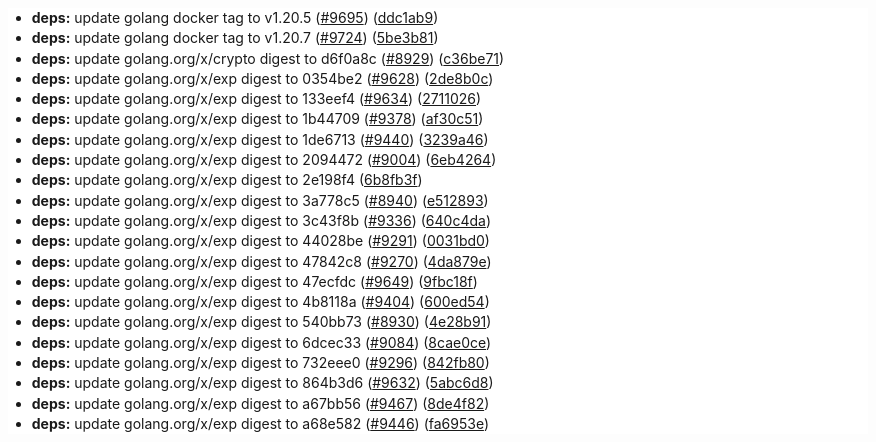 * **deps:** update golang docker tag to v1.20.5 ([#9695](https://github.com/andreaslind01/keptn/issues/9695)) ([ddc1ab9](https://github.com/andreaslind01/keptn/commit/ddc1ab9e7804e96023a734db14da6b1fd33bc180))
* **deps:** update golang docker tag to v1.20.7 ([#9724](https://github.com/andreaslind01/keptn/issues/9724)) ([5be3b81](https://github.com/andreaslind01/keptn/commit/5be3b816efc0e3e6ecf3de453a1bb5177fdf5362))
* **deps:** update golang.org/x/crypto digest to d6f0a8c ([#8929](https://github.com/andreaslind01/keptn/issues/8929)) ([c36be71](https://github.com/andreaslind01/keptn/commit/c36be7190a84f4bfafbbc8ab0a5980d3ed1cdbd7))
* **deps:** update golang.org/x/exp digest to 0354be2 ([#9628](https://github.com/andreaslind01/keptn/issues/9628)) ([2de8b0c](https://github.com/andreaslind01/keptn/commit/2de8b0c1d291105cd5d7ab62bdc0bf6878103de4))
* **deps:** update golang.org/x/exp digest to 133eef4 ([#9634](https://github.com/andreaslind01/keptn/issues/9634)) ([2711026](https://github.com/andreaslind01/keptn/commit/2711026565b1e3212dd524ccc50f9881feeade72))
* **deps:** update golang.org/x/exp digest to 1b44709 ([#9378](https://github.com/andreaslind01/keptn/issues/9378)) ([af30c51](https://github.com/andreaslind01/keptn/commit/af30c51dbbea05688993a799f54141e7cdfc08fe))
* **deps:** update golang.org/x/exp digest to 1de6713 ([#9440](https://github.com/andreaslind01/keptn/issues/9440)) ([3239a46](https://github.com/andreaslind01/keptn/commit/3239a468eae93c6376ebf176407b0c4ceb3585cb))
* **deps:** update golang.org/x/exp digest to 2094472 ([#9004](https://github.com/andreaslind01/keptn/issues/9004)) ([6eb4264](https://github.com/andreaslind01/keptn/commit/6eb42647e4a800daf245f049ec8e21f1afc4a4a7))
* **deps:** update golang.org/x/exp digest to 2e198f4 ([6b8fb3f](https://github.com/andreaslind01/keptn/commit/6b8fb3f5420fbcf6c88b55380e49ef144e4d46a7))
* **deps:** update golang.org/x/exp digest to 3a778c5 ([#8940](https://github.com/andreaslind01/keptn/issues/8940)) ([e512893](https://github.com/andreaslind01/keptn/commit/e5128932161eac7c98db0a6ebb93114f0c509a27))
* **deps:** update golang.org/x/exp digest to 3c43f8b ([#9336](https://github.com/andreaslind01/keptn/issues/9336)) ([640c4da](https://github.com/andreaslind01/keptn/commit/640c4da9c8a732eda2a36fd3d1b37d4e8672b8bf))
* **deps:** update golang.org/x/exp digest to 44028be ([#9291](https://github.com/andreaslind01/keptn/issues/9291)) ([0031bd0](https://github.com/andreaslind01/keptn/commit/0031bd096f19bdff5d03a3cccb712f830f065af2))
* **deps:** update golang.org/x/exp digest to 47842c8 ([#9270](https://github.com/andreaslind01/keptn/issues/9270)) ([4da879e](https://github.com/andreaslind01/keptn/commit/4da879eda1e90978c1ac6f03f404ae701aa804e3))
* **deps:** update golang.org/x/exp digest to 47ecfdc ([#9649](https://github.com/andreaslind01/keptn/issues/9649)) ([9fbc18f](https://github.com/andreaslind01/keptn/commit/9fbc18fd40c5a696d48b754a11dbd4f4dd0dbd26))
* **deps:** update golang.org/x/exp digest to 4b8118a ([#9404](https://github.com/andreaslind01/keptn/issues/9404)) ([600ed54](https://github.com/andreaslind01/keptn/commit/600ed54e58c5f4fca85dbfdc37d4415789628c57))
* **deps:** update golang.org/x/exp digest to 540bb73 ([#8930](https://github.com/andreaslind01/keptn/issues/8930)) ([4e28b91](https://github.com/andreaslind01/keptn/commit/4e28b91694c11ed127c5d7c1c475b9c2763b5bd7))
* **deps:** update golang.org/x/exp digest to 6dcec33 ([#9084](https://github.com/andreaslind01/keptn/issues/9084)) ([8cae0ce](https://github.com/andreaslind01/keptn/commit/8cae0ce39191bfe861b441275be1d798bceaed98))
* **deps:** update golang.org/x/exp digest to 732eee0 ([#9296](https://github.com/andreaslind01/keptn/issues/9296)) ([842fb80](https://github.com/andreaslind01/keptn/commit/842fb80f5190c3790ecb1cd6b28b808d203a43b1))
* **deps:** update golang.org/x/exp digest to 864b3d6 ([#9632](https://github.com/andreaslind01/keptn/issues/9632)) ([5abc6d8](https://github.com/andreaslind01/keptn/commit/5abc6d8e12274ecf5e85b75e42af9fade1359b96))
* **deps:** update golang.org/x/exp digest to a67bb56 ([#9467](https://github.com/andreaslind01/keptn/issues/9467)) ([8de4f82](https://github.com/andreaslind01/keptn/commit/8de4f82e0b187559a07b26d7647462632e424075))
* **deps:** update golang.org/x/exp digest to a68e582 ([#9446](https://github.com/andreaslind01/keptn/issues/9446)) ([fa6953e](https://github.com/andreaslind01/keptn/commit/fa6953efe58f38a013db09c79052832988f58dc3))